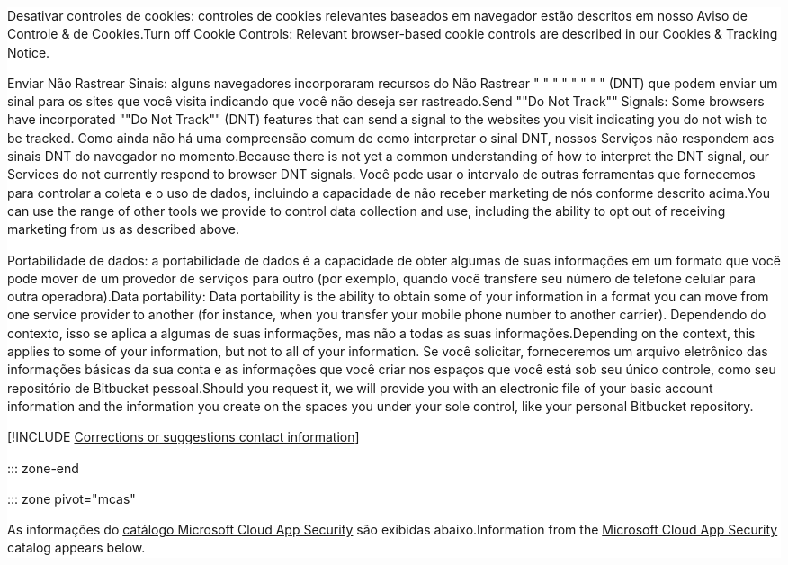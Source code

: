 <span data-ttu-id="75b6d-177">Desativar controles de cookies: controles de cookies relevantes baseados em navegador estão descritos em nosso Aviso de Controle &amp; de Cookies.</span><span class="sxs-lookup"><span data-stu-id="75b6d-177">Turn off Cookie Controls: Relevant browser-based cookie controls are described in our Cookies &amp; Tracking Notice.</span></span>

<span data-ttu-id="75b6d-178">Enviar Não Rastrear Sinais: alguns navegadores incorporaram recursos do Não Rastrear &quot; &quot; &quot; &quot; &quot; &quot; &quot; &quot; (DNT) que podem enviar um sinal para os sites que você visita indicando que você não deseja ser rastreado.</span><span class="sxs-lookup"><span data-stu-id="75b6d-178">Send &quot;&quot;Do Not Track&quot;&quot; Signals: Some browsers have incorporated &quot;&quot;Do Not Track&quot;&quot; (DNT) features that can send a signal to the websites you visit indicating you do not wish to be tracked.</span></span> <span data-ttu-id="75b6d-179">Como ainda não há uma compreensão comum de como interpretar o sinal DNT, nossos Serviços não respondem aos sinais DNT do navegador no momento.</span><span class="sxs-lookup"><span data-stu-id="75b6d-179">Because there is not yet a common understanding of how to interpret the DNT signal, our Services do not currently respond to browser DNT signals.</span></span> <span data-ttu-id="75b6d-180">Você pode usar o intervalo de outras ferramentas que fornecemos para controlar a coleta e o uso de dados, incluindo a capacidade de não receber marketing de nós conforme descrito acima.</span><span class="sxs-lookup"><span data-stu-id="75b6d-180">You can use the range of other tools we provide to control data collection and use, including the ability to opt out of receiving marketing from us as described above.</span></span>

<span data-ttu-id="75b6d-181">Portabilidade de dados: a portabilidade de dados é a capacidade de obter algumas de suas informações em um formato que você pode mover de um provedor de serviços para outro (por exemplo, quando você transfere seu número de telefone celular para outra operadora).</span><span class="sxs-lookup"><span data-stu-id="75b6d-181">Data portability: Data portability is the ability to obtain some of your information in a format you can move from one service provider to another (for instance, when you transfer your mobile phone number to another carrier).</span></span>  <span data-ttu-id="75b6d-182">Dependendo do contexto, isso se aplica a algumas de suas informações, mas não a todas as suas informações.</span><span class="sxs-lookup"><span data-stu-id="75b6d-182">Depending on the context, this applies to some of your information, but not to all of your information.</span></span>  <span data-ttu-id="75b6d-183">Se você solicitar, forneceremos um arquivo eletrônico das informações básicas da sua conta e as informações que você criar nos espaços que você está sob seu único controle, como seu repositório de Bitbucket pessoal.</span><span class="sxs-lookup"><span data-stu-id="75b6d-183">Should you request it, we will provide you with an electronic file of your basic account information and the information you create on the spaces you under your sole control, like your personal Bitbucket repository.</span></span>  


[!INCLUDE [Corrections or suggestions contact information](../includes/corrections-or-suggestions.md)]

::: zone-end

::: zone pivot="mcas"

<span data-ttu-id="75b6d-184">As informações do [catálogo Microsoft Cloud App Security](https://www.microsoft.com/enterprise-mobility-security/cloud-app-security) são exibidas abaixo.</span><span class="sxs-lookup"><span data-stu-id="75b6d-184">Information from the [Microsoft Cloud App Security](https://www.microsoft.com/enterprise-mobility-security/cloud-app-security) catalog appears below.</span></span>

<iframe height='1020' title='<span data-ttu-id="75b6d-185">Microsoft Cloud App Security Informações</span><span class="sxs-lookup"><span data-stu-id="75b6d-185">Microsoft Cloud App Security Information</span></span>' src='https://appmcasinfoprod.azurewebsites.net/#/dashboard/20596' frameborder='no' style='width: 100%;'></iframe><span data-ttu-id="75b6d-186">
